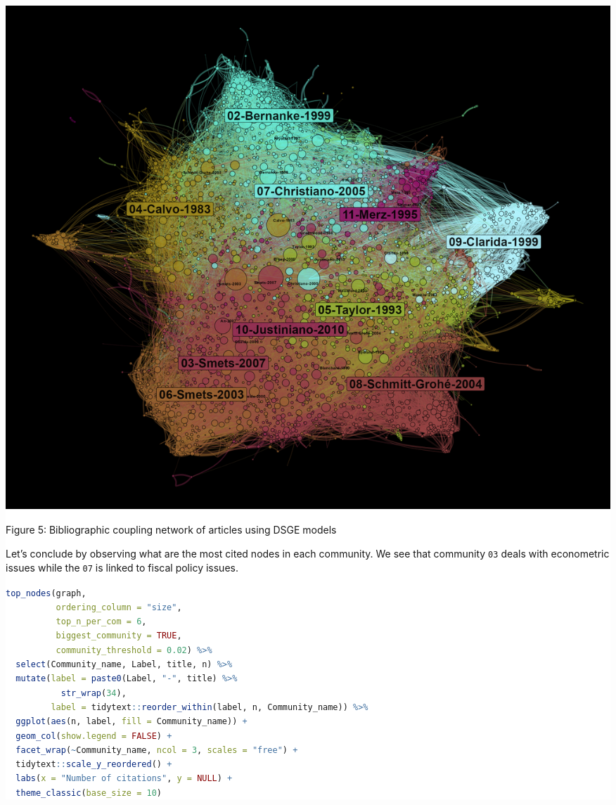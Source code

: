 <img src="featured.png" alt="Bibliographic coupling network of articles using DSGE models" width="1181" />
<p class="caption">
Figure 5: Bibliographic coupling network of articles using DSGE models
</p>

</div>

Let’s conclude by observing what are the most cited nodes in each community. We see that community `03` deals with econometric issues while the `07` is linked to fiscal policy issues.

``` r
top_nodes(graph,
          ordering_column = "size", 
          top_n_per_com = 6,
          biggest_community = TRUE,
          community_threshold = 0.02) %>% 
  select(Community_name, Label, title, n) %>% 
  mutate(label = paste0(Label, "-", title) %>% 
           str_wrap(34),
         label = tidytext::reorder_within(label, n, Community_name)) %>% 
  ggplot(aes(n, label, fill = Community_name)) +
  geom_col(show.legend = FALSE) +
  facet_wrap(~Community_name, ncol = 3, scales = "free") +
  tidytext::scale_y_reordered() +
  labs(x = "Number of citations", y = NULL) +
  theme_classic(base_size = 10)
```
